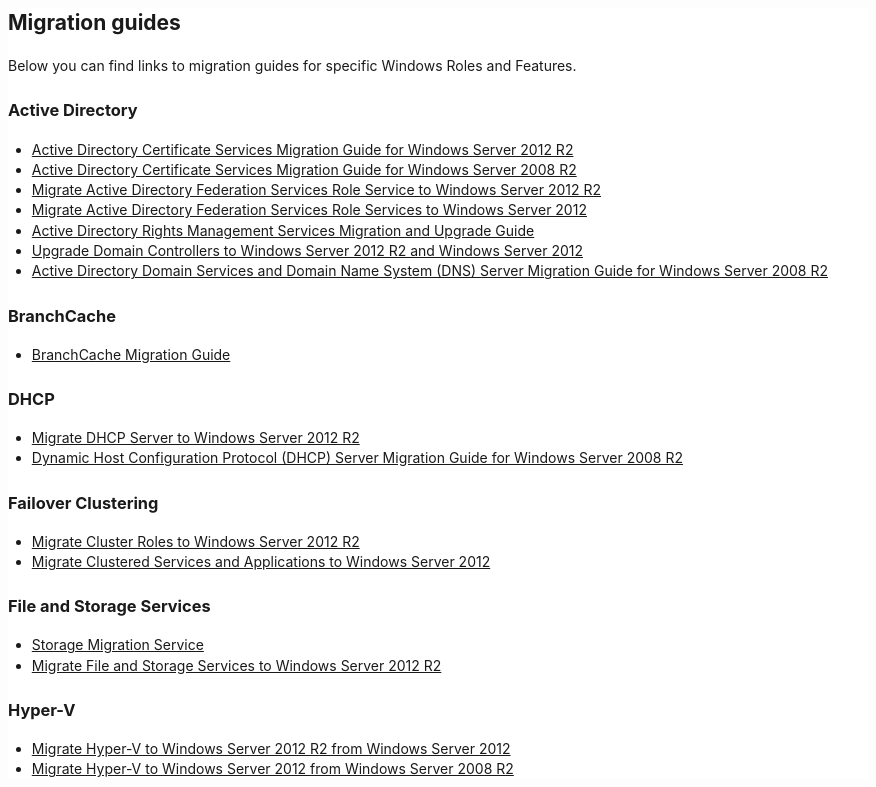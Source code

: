 ## Migration guides

Below you can find links to migration guides for specific Windows Roles and Features.

### Active Directory

- [Active Directory Certificate Services Migration Guide for Windows Server 2012 R2](/previous-versions/windows/it-pro/windows-server-2012-R2-and-2012/dn486797(v=ws.11))
- [Active Directory Certificate Services Migration Guide for Windows Server 2008 R2](/previous-versions/windows/it-pro/windows-server-2008-R2-and-2008/ee126170(v=ws.10))
- [Migrate Active Directory Federation Services Role Service to Windows Server 2012 R2](../identity/ad-fs/deployment/migrate-ad-fs-service-role-to-windows-server-r2.md)
- [Migrate Active Directory Federation Services Role Services to Windows Server 2012](../identity/ad-fs/deployment/migrate-ad-fs-role-services-to-windows-server-2012.md)
- [Active Directory Rights Management Services Migration and Upgrade Guide](/previous-versions/windows/it-pro/windows-server-2008-R2-and-2008/cc754277(v=ws.10))
- [Upgrade Domain Controllers to Windows Server 2012 R2 and Windows Server 2012](../identity/ad-ds/deploy/upgrade-domain-controllers-to-windows-server-2012-r2-and-windows-server-2012.md)
- [Active Directory Domain Services and Domain Name System (DNS) Server Migration Guide for Windows Server 2008 R2](/previous-versions/windows/it-pro/windows-server-2008-R2-and-2008/dd379558(v=ws.10))

### BranchCache

- [BranchCache Migration Guide](/previous-versions/windows/it-pro/windows-server-2008-R2-and-2008/dd548365(v=ws.10))

### DHCP

- [Migrate DHCP Server to Windows Server 2012 R2](/previous-versions/windows/it-pro/windows-server-2012-R2-and-2012/dn495425(v=ws.11))
- [Dynamic Host Configuration Protocol (DHCP) Server Migration Guide for Windows Server 2008 R2](/previous-versions/windows/it-pro/windows-server-2008-R2-and-2008/dd379535(v=ws.10))

### Failover Clustering

- [Migrate Cluster Roles to Windows Server 2012 R2](/previous-versions/windows/it-pro/windows-server-2012-R2-and-2012/dn530779(v=ws.11))
- [Migrate Clustered Services and Applications to Windows Server 2012](/previous-versions/windows/it-pro/windows-server-2012-R2-and-2012/dn486790(v=ws.11))

### File and Storage Services

- [Storage Migration Service](../storage/storage-migration-service/overview.md)
- [Migrate File and Storage Services to Windows Server 2012 R2](/previous-versions/windows/it-pro/windows-server-2012-R2-and-2012/dn479292(v=ws.11))

### Hyper-V

- [Migrate Hyper-V to Windows Server 2012 R2 from Windows Server 2012](/previous-versions/windows/it-pro/windows-server-2012-R2-and-2012/dn486799(v=ws.11))
- [Migrate Hyper-V to Windows Server 2012 from Windows Server 2008 R2](/previous-versions/windows/it-pro/windows-server-2012-R2-and-2012/jj574113(v=ws.11))

